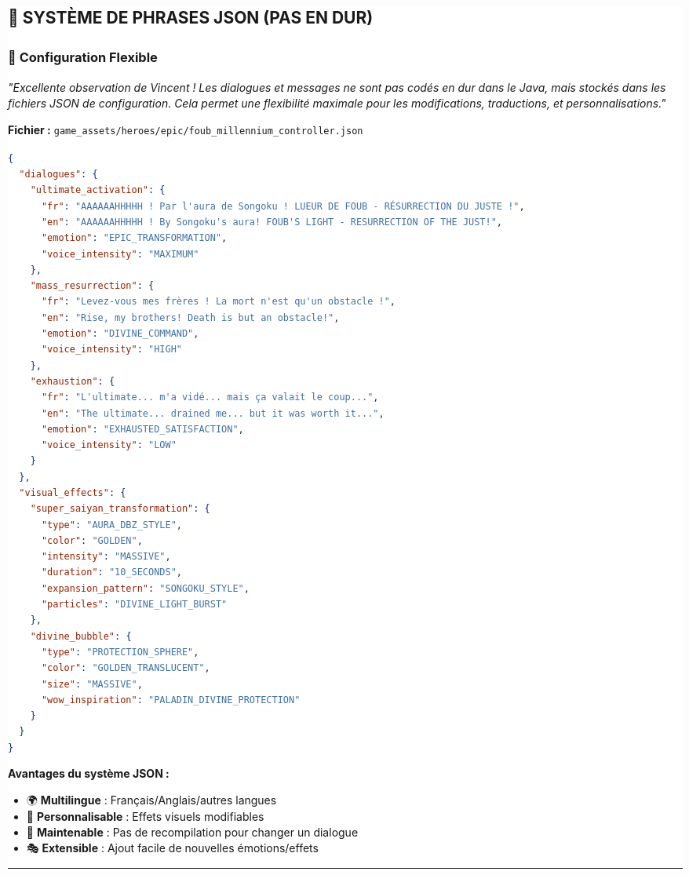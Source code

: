 ## 📜 **SYSTÈME DE PHRASES JSON (PAS EN DUR)**

### 🔧 **Configuration Flexible**

*"Excellente observation de Vincent ! Les dialogues et messages ne sont pas codés en dur dans le Java, mais stockés dans les fichiers JSON de configuration. Cela permet une flexibilité maximale pour les modifications, traductions, et personnalisations."*

**Fichier :** `game_assets/heroes/epic/foub_millennium_controller.json`

```json
{
  "dialogues": {
    "ultimate_activation": {
      "fr": "AAAAAAHHHHH ! Par l'aura de Songoku ! LUEUR DE FOUB - RÉSURRECTION DU JUSTE !",
      "en": "AAAAAAHHHHH ! By Songoku's aura! FOUB'S LIGHT - RESURRECTION OF THE JUST!",
      "emotion": "EPIC_TRANSFORMATION",
      "voice_intensity": "MAXIMUM"
    },
    "mass_resurrection": {
      "fr": "Levez-vous mes frères ! La mort n'est qu'un obstacle !",
      "en": "Rise, my brothers! Death is but an obstacle!",
      "emotion": "DIVINE_COMMAND",
      "voice_intensity": "HIGH"
    },
    "exhaustion": {
      "fr": "L'ultimate... m'a vidé... mais ça valait le coup...",
      "en": "The ultimate... drained me... but it was worth it...",
      "emotion": "EXHAUSTED_SATISFACTION",
      "voice_intensity": "LOW"
    }
  },
  "visual_effects": {
    "super_saiyan_transformation": {
      "type": "AURA_DBZ_STYLE",
      "color": "GOLDEN",
      "intensity": "MASSIVE",
      "duration": "10_SECONDS",
      "expansion_pattern": "SONGOKU_STYLE",
      "particles": "DIVINE_LIGHT_BURST"
    },
    "divine_bubble": {
      "type": "PROTECTION_SPHERE",
      "color": "GOLDEN_TRANSLUCENT",
      "size": "MASSIVE",
      "wow_inspiration": "PALADIN_DIVINE_PROTECTION"
    }
  }
}
```

**Avantages du système JSON :**
- 🌍 **Multilingue** : Français/Anglais/autres langues
- 🎨 **Personnalisable** : Effets visuels modifiables
- 🔧 **Maintenable** : Pas de recompilation pour changer un dialogue
- 🎭 **Extensible** : Ajout facile de nouvelles émotions/effets

---